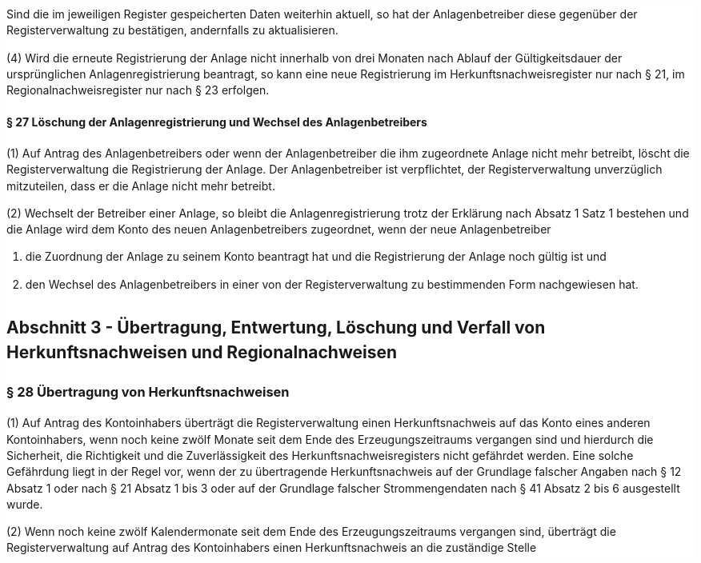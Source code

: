 
Sind die im jeweiligen Register gespeicherten Daten weiterhin aktuell,
so hat der Anlagenbetreiber diese gegenüber der Registerverwaltung zu
bestätigen, andernfalls zu aktualisieren.

(4) Wird die erneute Registrierung der Anlage nicht innerhalb von drei
Monaten nach Ablauf der Gültigkeitsdauer der ursprünglichen
Anlagenregistrierung beantragt, so kann eine neue Registrierung im
Herkunftsnachweisregister nur nach § 21, im Regionalnachweisregister
nur nach § 23 erfolgen.


#### § 27 Löschung der Anlagenregistrierung und Wechsel des Anlagenbetreibers

(1) Auf Antrag des Anlagenbetreibers oder wenn der Anlagenbetreiber
die ihm zugeordnete Anlage nicht mehr betreibt, löscht die
Registerverwaltung die Registrierung der Anlage. Der Anlagenbetreiber
ist verpflichtet, der Registerverwaltung unverzüglich mitzuteilen,
dass er die Anlage nicht mehr betreibt.

(2) Wechselt der Betreiber einer Anlage, so bleibt die
Anlagenregistrierung trotz der Erklärung nach Absatz 1 Satz 1 bestehen
und die Anlage wird dem Konto des neuen Anlagenbetreibers zugeordnet,
wenn der neue Anlagenbetreiber

1.  die Zuordnung der Anlage zu seinem Konto beantragt hat und die
    Registrierung der Anlage noch gültig ist und


2.  den Wechsel des Anlagenbetreibers in einer von der Registerverwaltung
    zu bestimmenden Form nachgewiesen hat.





## Abschnitt 3 - Übertragung, Entwertung, Löschung und Verfall von Herkunftsnachweisen und Regionalnachweisen


### § 28 Übertragung von Herkunftsnachweisen

(1) Auf Antrag des Kontoinhabers überträgt die Registerverwaltung
einen Herkunftsnachweis auf das Konto eines anderen Kontoinhabers,
wenn noch keine zwölf Monate seit dem Ende des Erzeugungszeitraums
vergangen sind und hierdurch die Sicherheit, die Richtigkeit und die
Zuverlässigkeit des Herkunftsnachweisregisters nicht gefährdet werden.
Eine solche Gefährdung liegt in der Regel vor, wenn der zu
übertragende Herkunftsnachweis auf der Grundlage falscher Angaben nach
§ 12 Absatz 1 oder nach § 21 Absatz 1 bis 3 oder auf der Grundlage
falscher Strommengendaten nach § 41 Absatz 2 bis 6 ausgestellt wurde.

(2) Wenn noch keine zwölf Kalendermonate seit dem Ende des
Erzeugungszeitraums vergangen sind, überträgt die Registerverwaltung
auf Antrag des Kontoinhabers einen Herkunftsnachweis an die zuständige
Stelle
